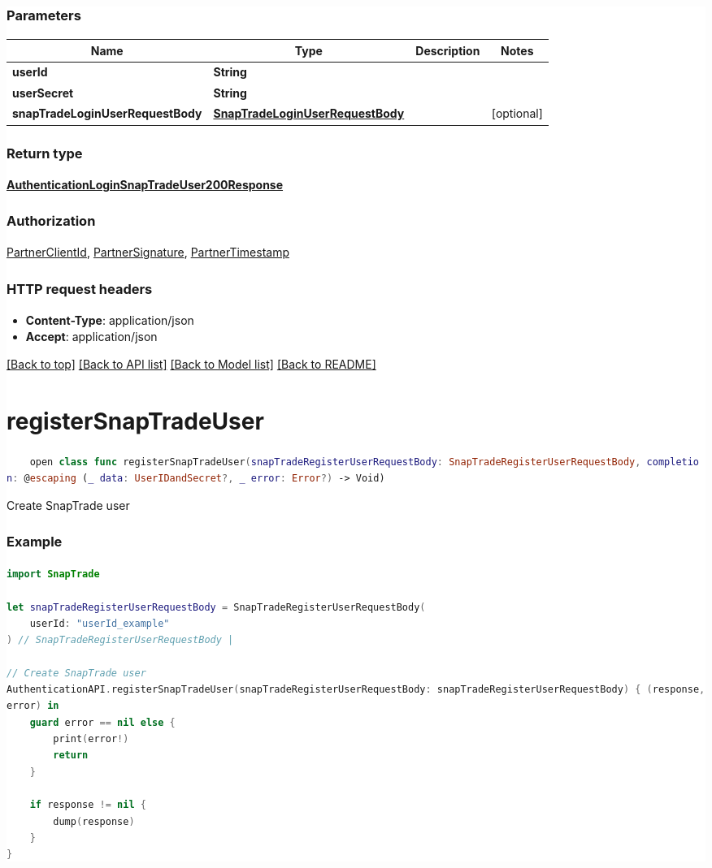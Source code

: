 ### Parameters

Name | Type | Description  | Notes
------------- | ------------- | ------------- | -------------
 **userId** | **String** |  | 
 **userSecret** | **String** |  | 
 **snapTradeLoginUserRequestBody** | [**SnapTradeLoginUserRequestBody**](SnapTradeLoginUserRequestBody.md) |  | [optional] 

### Return type

[**AuthenticationLoginSnapTradeUser200Response**](AuthenticationLoginSnapTradeUser200Response.md)

### Authorization

[PartnerClientId](../README.md#PartnerClientId), [PartnerSignature](../README.md#PartnerSignature), [PartnerTimestamp](../README.md#PartnerTimestamp)

### HTTP request headers

 - **Content-Type**: application/json
 - **Accept**: application/json

[[Back to top]](#) [[Back to API list]](../README.md#api-endpoints) [[Back to Model list]](../README.md#models) [[Back to README]](../README.md)

# **registerSnapTradeUser**
```swift
    open class func registerSnapTradeUser(snapTradeRegisterUserRequestBody: SnapTradeRegisterUserRequestBody, completion: @escaping (_ data: UserIDandSecret?, _ error: Error?) -> Void)
```

Create SnapTrade user

### Example
```swift
import SnapTrade

let snapTradeRegisterUserRequestBody = SnapTradeRegisterUserRequestBody(
    userId: "userId_example"
) // SnapTradeRegisterUserRequestBody | 

// Create SnapTrade user
AuthenticationAPI.registerSnapTradeUser(snapTradeRegisterUserRequestBody: snapTradeRegisterUserRequestBody) { (response, error) in
    guard error == nil else {
        print(error!)
        return
    }

    if response != nil {
        dump(response)
    }
}
```
